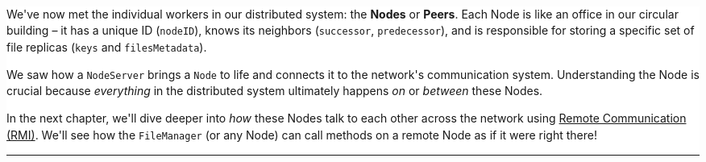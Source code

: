 We've now met the individual workers in our distributed system: the **Nodes** or **Peers**. Each Node is like an office in our circular building – it has a unique ID (`nodeID`), knows its neighbors (`successor`, `predecessor`), and is responsible for storing a specific set of file replicas (`keys` and `filesMetadata`).

We saw how a `NodeServer` brings a `Node` to life and connects it to the network's communication system. Understanding the Node is crucial because *everything* in the distributed system ultimately happens *on* or *between* these Nodes.

In the next chapter, we'll dive deeper into *how* these Nodes talk to each other across the network using [Remote Communication (RMI)](03_remote_communication__rmi__.md). We'll see how the `FileManager` (or any Node) can call methods on a remote Node as if it were right there!

---
